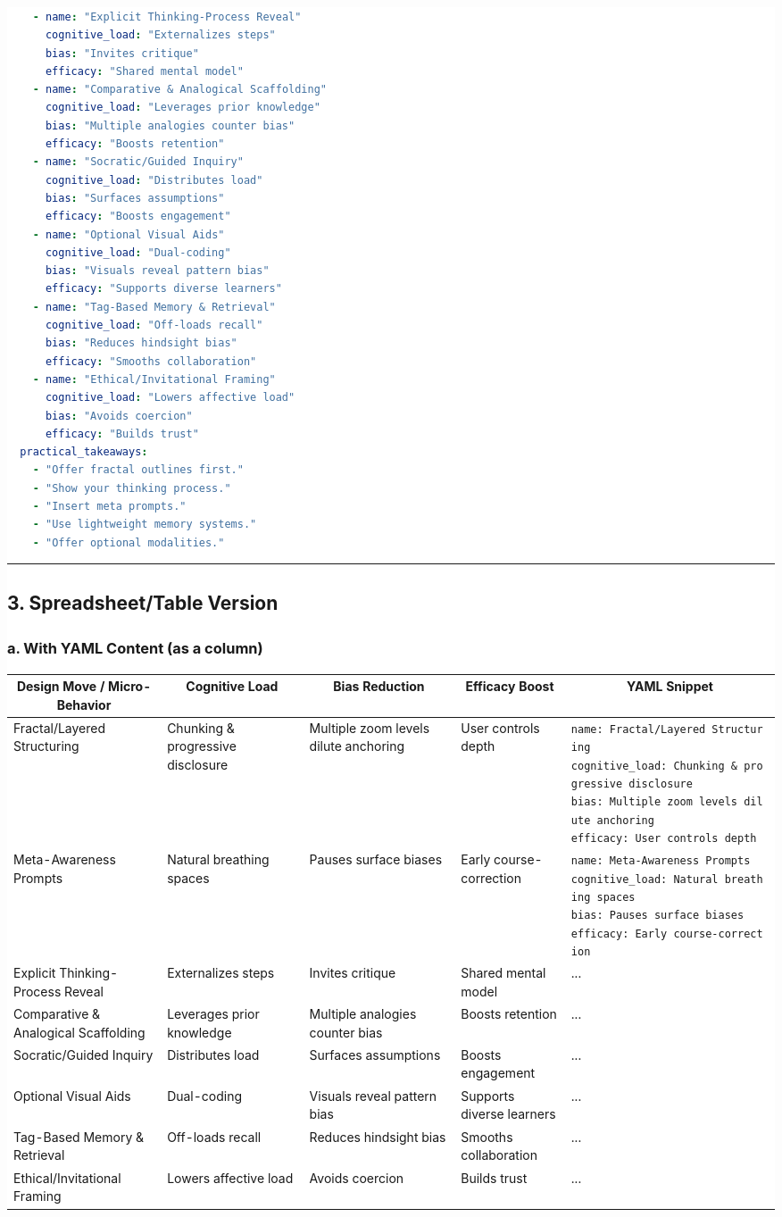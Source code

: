 ```yaml
    - name: "Explicit Thinking-Process Reveal"
      cognitive_load: "Externalizes steps"
      bias: "Invites critique"
      efficacy: "Shared mental model"
    - name: "Comparative & Analogical Scaffolding"
      cognitive_load: "Leverages prior knowledge"
      bias: "Multiple analogies counter bias"
      efficacy: "Boosts retention"
    - name: "Socratic/Guided Inquiry"
      cognitive_load: "Distributes load"
      bias: "Surfaces assumptions"
      efficacy: "Boosts engagement"
    - name: "Optional Visual Aids"
      cognitive_load: "Dual-coding"
      bias: "Visuals reveal pattern bias"
      efficacy: "Supports diverse learners"
    - name: "Tag-Based Memory & Retrieval"
      cognitive_load: "Off-loads recall"
      bias: "Reduces hindsight bias"
      efficacy: "Smooths collaboration"
    - name: "Ethical/Invitational Framing"
      cognitive_load: "Lowers affective load"
      bias: "Avoids coercion"
      efficacy: "Builds trust"
  practical_takeaways:
    - "Offer fractal outlines first."
    - "Show your thinking process."
    - "Insert meta prompts."
    - "Use lightweight memory systems."
    - "Offer optional modalities."
```

---

## 3. **Spreadsheet/Table Version**

### a. **With YAML Content (as a column)**

| Design Move / Micro-Behavior         | Cognitive Load                        | Bias Reduction                        | Efficacy Boost                        | YAML Snippet                                                                                      |
|--------------------------------------|---------------------------------------|---------------------------------------|---------------------------------------|---------------------------------------------------------------------------------------------------|
| Fractal/Layered Structuring          | Chunking & progressive disclosure     | Multiple zoom levels dilute anchoring | User controls depth                   | `name: Fractal/Layered Structuring`<br>`cognitive_load: Chunking & progressive disclosure`<br>`bias: Multiple zoom levels dilute anchoring`<br>`efficacy: User controls depth` |
| Meta-Awareness Prompts               | Natural breathing spaces              | Pauses surface biases                 | Early course-correction               | `name: Meta-Awareness Prompts`<br>`cognitive_load: Natural breathing spaces`<br>`bias: Pauses surface biases`<br>`efficacy: Early course-correction` |
| Explicit Thinking-Process Reveal     | Externalizes steps                    | Invites critique                      | Shared mental model                   | ... |
| Comparative & Analogical Scaffolding | Leverages prior knowledge             | Multiple analogies counter bias       | Boosts retention                      | ... |
| Socratic/Guided Inquiry              | Distributes load                      | Surfaces assumptions                  | Boosts engagement                     | ... |
| Optional Visual Aids                 | Dual-coding                           | Visuals reveal pattern bias           | Supports diverse learners             | ... |
| Tag-Based Memory & Retrieval         | Off-loads recall                      | Reduces hindsight bias                | Smooths collaboration                 | ... |
| Ethical/Invitational Framing         | Lowers affective load                 | Avoids coercion                       | Builds trust                          | ... |
